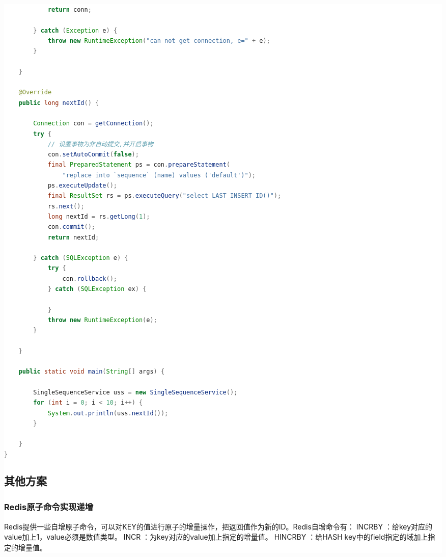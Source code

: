 ```Java
            return conn;

        } catch (Exception e) {
            throw new RuntimeException("can not get connection, e=" + e);
        }

    }

    @Override
    public long nextId() {

        Connection con = getConnection();
        try {
            // 设置事物为非自动提交,并开启事物
            con.setAutoCommit(false);
            final PreparedStatement ps = con.prepareStatement(
                "replace into `sequence` (name) values ('default')");
            ps.executeUpdate();
            final ResultSet rs = ps.executeQuery("select LAST_INSERT_ID()");
            rs.next();
            long nextId = rs.getLong(1);
            con.commit();
            return nextId;

        } catch (SQLException e) {
            try {
                con.rollback();
            } catch (SQLException ex) {

            }
            throw new RuntimeException(e);
        }

    }

    public static void main(String[] args) {

        SingleSequenceService uss = new SingleSequenceService();
        for (int i = 0; i < 10; i++) {
            System.out.println(uss.nextId());
        }

    }
}
```
## 其他方案
### Redis原子命令实现递增
Redis提供一些自增原子命令，可以对KEY的值进行原子的增量操作，把返回值作为新的ID。Redis自增命令有：
INCRBY ：给key对应的value加上1，value必须是数值类型。
INCR ：为key对应的value加上指定的增量值。
HINCRBY ：给HASH key中的field指定的域加上指定的增量值。
